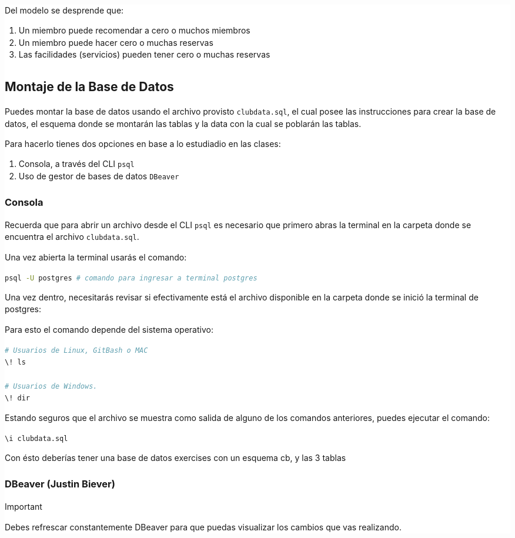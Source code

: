 Del modelo se desprende que:

1. Un miembro puede recomendar a cero o muchos miembros
2. Un miembro puede hacer cero o muchas reservas
3. Las facilidades (servicios) pueden tener cero o muchas reservas

## Montaje de la Base de Datos

Puedes montar la base de datos usando el archivo provisto `clubdata.sql`, el cual posee las instrucciones para crear la base de datos, el esquema donde se montarán las tablas y la data con la cual se poblarán las tablas.

Para hacerlo tienes dos opciones en base a lo estudiadio en las clases: 

1. Consola, a través del CLI `psql`
2. Uso de gestor de bases de datos `DBeaver`

### Consola

Recuerda que para abrir un archivo desde el CLI `psql` es necesario que primero abras la terminal en la carpeta donde se encuentra el archivo `clubdata.sql`. 

Una vez abierta la terminal usarás el comando:

```bash
psql -U postgres # comando para ingresar a terminal postgres
```

Una vez dentro, necesitarás revisar si efectivamente está el archivo disponible en la carpeta donde se inició la terminal de postgres:

Para esto el comando depende del sistema operativo: 

```bash
# Usuarios de Linux, GitBash o MAC
\! ls 

# Usuarios de Windows.
\! dir
```

Estando seguros que el archivo se muestra como salida de alguno de los comandos anteriores, puedes ejecutar el comando: 

```bash
\i clubdata.sql
```

Con ésto deberías tener una base de datos exercises con un esquema cb, y las 3 tablas

### DBeaver (Justin Biever)

> [!IMPORTANT]
> Debes refrescar constantemente DBeaver para que puedas visualizar los cambios que vas realizando.


[1]: https://pgexercises.com/ "Manual interactivo en inglés"
[2]: https://marketplace.visualstudio.com/items?itemName=bierner.github-markdown-preview "Conjunto de extensiones para visualización de Markdown estilo GitHub"